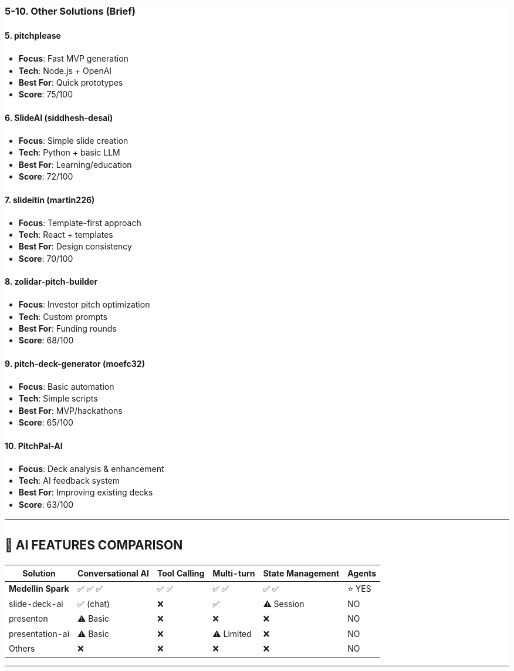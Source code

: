 
### 5-10. Other Solutions (Brief)

#### 5. pitchplease
- **Focus**: Fast MVP generation
- **Tech**: Node.js + OpenAI
- **Best For**: Quick prototypes
- **Score**: 75/100

#### 6. SlideAI (siddhesh-desai)
- **Focus**: Simple slide creation
- **Tech**: Python + basic LLM
- **Best For**: Learning/education
- **Score**: 72/100

#### 7. slideitin (martin226)
- **Focus**: Template-first approach
- **Tech**: React + templates
- **Best For**: Design consistency
- **Score**: 70/100

#### 8. zolidar-pitch-builder
- **Focus**: Investor pitch optimization
- **Tech**: Custom prompts
- **Best For**: Funding rounds
- **Score**: 68/100

#### 9. pitch-deck-generator (moefc32)
- **Focus**: Basic automation
- **Tech**: Simple scripts
- **Best For**: MVP/hackathons
- **Score**: 65/100

#### 10. PitchPal-AI
- **Focus**: Deck analysis & enhancement
- **Tech**: AI feedback system
- **Best For**: Improving existing decks
- **Score**: 63/100

---

## 🤖 AI FEATURES COMPARISON

| Solution | Conversational AI | Tool Calling | Multi-turn | State Management | Agents |
|----------|-------------------|--------------|------------|------------------|---------|
| **Medellin Spark** | ✅ ✅ ✅ | ✅ ✅ | ✅ ✅ | ✅ ✅ | ⭐ YES |
| slide-deck-ai | ✅ (chat) | ❌ | ✅ | ⚠️ Session | NO |
| presenton | ⚠️ Basic | ❌ | ❌ | ❌ | NO |
| presentation-ai | ⚠️ Basic | ❌ | ⚠️ Limited | ❌ | NO |
| Others | ❌ | ❌ | ❌ | ❌ | NO |

---